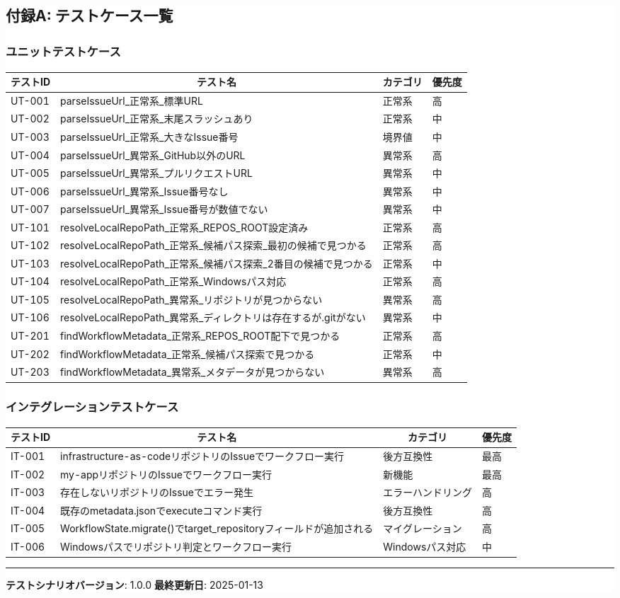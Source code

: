 ## 付録A: テストケース一覧

### ユニットテストケース

| テストID | テスト名 | カテゴリ | 優先度 |
|---------|---------|---------|-------|
| UT-001 | parseIssueUrl_正常系_標準URL | 正常系 | 高 |
| UT-002 | parseIssueUrl_正常系_末尾スラッシュあり | 正常系 | 中 |
| UT-003 | parseIssueUrl_正常系_大きなIssue番号 | 境界値 | 中 |
| UT-004 | parseIssueUrl_異常系_GitHub以外のURL | 異常系 | 高 |
| UT-005 | parseIssueUrl_異常系_プルリクエストURL | 異常系 | 中 |
| UT-006 | parseIssueUrl_異常系_Issue番号なし | 異常系 | 中 |
| UT-007 | parseIssueUrl_異常系_Issue番号が数値でない | 異常系 | 中 |
| UT-101 | resolveLocalRepoPath_正常系_REPOS_ROOT設定済み | 正常系 | 高 |
| UT-102 | resolveLocalRepoPath_正常系_候補パス探索_最初の候補で見つかる | 正常系 | 高 |
| UT-103 | resolveLocalRepoPath_正常系_候補パス探索_2番目の候補で見つかる | 正常系 | 中 |
| UT-104 | resolveLocalRepoPath_正常系_Windowsパス対応 | 正常系 | 高 |
| UT-105 | resolveLocalRepoPath_異常系_リポジトリが見つからない | 異常系 | 高 |
| UT-106 | resolveLocalRepoPath_異常系_ディレクトリは存在するが.gitがない | 異常系 | 中 |
| UT-201 | findWorkflowMetadata_正常系_REPOS_ROOT配下で見つかる | 正常系 | 高 |
| UT-202 | findWorkflowMetadata_正常系_候補パス探索で見つかる | 正常系 | 中 |
| UT-203 | findWorkflowMetadata_異常系_メタデータが見つからない | 異常系 | 高 |

### インテグレーションテストケース

| テストID | テスト名 | カテゴリ | 優先度 |
|---------|---------|---------|-------|
| IT-001 | infrastructure-as-codeリポジトリのIssueでワークフロー実行 | 後方互換性 | 最高 |
| IT-002 | my-appリポジトリのIssueでワークフロー実行 | 新機能 | 最高 |
| IT-003 | 存在しないリポジトリのIssueでエラー発生 | エラーハンドリング | 高 |
| IT-004 | 既存のmetadata.jsonでexecuteコマンド実行 | 後方互換性 | 高 |
| IT-005 | WorkflowState.migrate()でtarget_repositoryフィールドが追加される | マイグレーション | 高 |
| IT-006 | Windowsパスでリポジトリ判定とワークフロー実行 | Windowsパス対応 | 中 |

---

**テストシナリオバージョン**: 1.0.0
**最終更新日**: 2025-01-13

